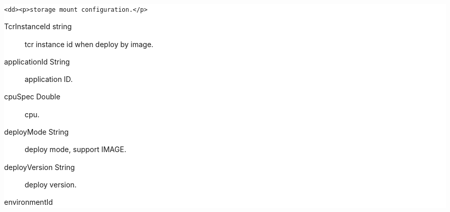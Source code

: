     <dd><p>storage mount configuration.</p>
</dd><dt class="property-optional"
            title="Optional">
        <span id="tcrinstanceid_go">
<a data-swiftype-name="resource-property" data-swiftype-type="text" href="#tcrinstanceid_go" style="color: inherit; text-decoration: inherit;">Tcr<wbr>Instance<wbr>Id</a>
</span>
        <span class="property-indicator"></span>
        <span class="property-type">string</span>
    </dt>
    <dd><p>tcr instance id when deploy by image.</p>
</dd></dl>
</pulumi-choosable>
</div>

<div>
<pulumi-choosable type="language" values="java">
<dl class="resources-properties"><dt class="property-required property-replacement"
            title="Required">
        <span id="applicationid_java">
<a data-swiftype-name="resource-property" data-swiftype-type="text" href="#applicationid_java" style="color: inherit; text-decoration: inherit;">application<wbr>Id</a>
</span>
        <span class="property-indicator"></span>
        <span class="property-type">String</span>
    </dt>
    <dd><p>application ID.</p>
</dd><dt class="property-required"
            title="Required">
        <span id="cpuspec_java">
<a data-swiftype-name="resource-property" data-swiftype-type="text" href="#cpuspec_java" style="color: inherit; text-decoration: inherit;">cpu<wbr>Spec</a>
</span>
        <span class="property-indicator"></span>
        <span class="property-type">Double</span>
    </dt>
    <dd><p>cpu.</p>
</dd><dt class="property-required"
            title="Required">
        <span id="deploymode_java">
<a data-swiftype-name="resource-property" data-swiftype-type="text" href="#deploymode_java" style="color: inherit; text-decoration: inherit;">deploy<wbr>Mode</a>
</span>
        <span class="property-indicator"></span>
        <span class="property-type">String</span>
    </dt>
    <dd><p>deploy mode, support IMAGE.</p>
</dd><dt class="property-required"
            title="Required">
        <span id="deployversion_java">
<a data-swiftype-name="resource-property" data-swiftype-type="text" href="#deployversion_java" style="color: inherit; text-decoration: inherit;">deploy<wbr>Version</a>
</span>
        <span class="property-indicator"></span>
        <span class="property-type">String</span>
    </dt>
    <dd><p>deploy version.</p>
</dd><dt class="property-required property-replacement"
            title="Required">
        <span id="environmentid_java">
<a data-swiftype-name="resource-property" data-swiftype-type="text" href="#environmentid_java" style="color: inherit; text-decoration: inherit;">environment<wbr>Id</a>
</span>
        <span class="property-indicator"></span>